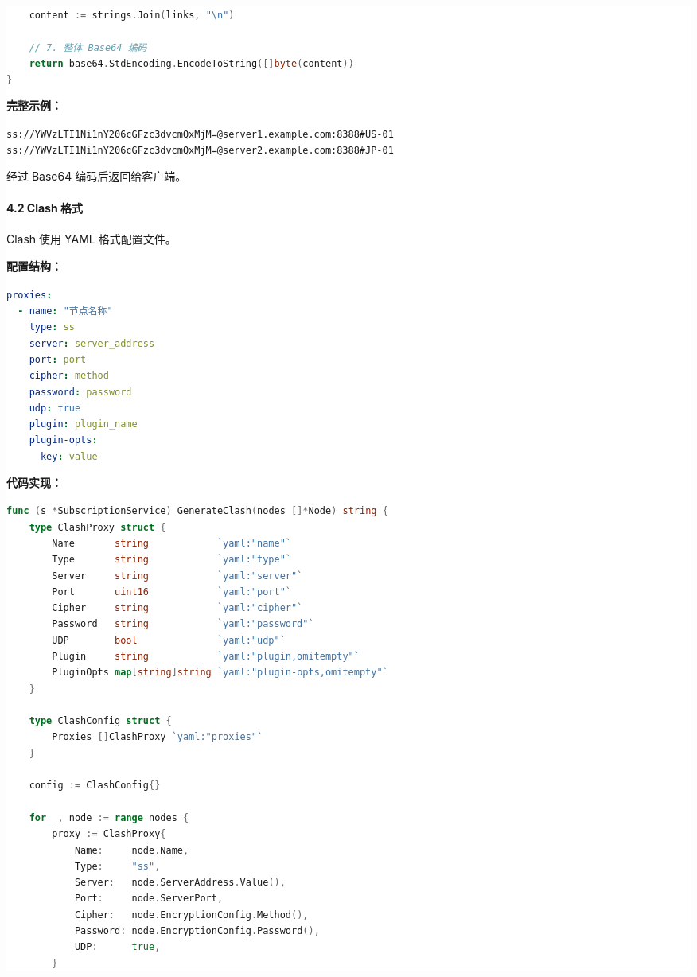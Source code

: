 ```go
    content := strings.Join(links, "\n")

    // 7. 整体 Base64 编码
    return base64.StdEncoding.EncodeToString([]byte(content))
}
```

**完整示例：**
```
ss://YWVzLTI1Ni1nY206cGFzc3dvcmQxMjM=@server1.example.com:8388#US-01
ss://YWVzLTI1Ni1nY206cGFzc3dvcmQxMjM=@server2.example.com:8388#JP-01
```

经过 Base64 编码后返回给客户端。

#### 4.2 Clash 格式

Clash 使用 YAML 格式配置文件。

**配置结构：**
```yaml
proxies:
  - name: "节点名称"
    type: ss
    server: server_address
    port: port
    cipher: method
    password: password
    udp: true
    plugin: plugin_name
    plugin-opts:
      key: value
```

**代码实现：**
```go
func (s *SubscriptionService) GenerateClash(nodes []*Node) string {
    type ClashProxy struct {
        Name       string            `yaml:"name"`
        Type       string            `yaml:"type"`
        Server     string            `yaml:"server"`
        Port       uint16            `yaml:"port"`
        Cipher     string            `yaml:"cipher"`
        Password   string            `yaml:"password"`
        UDP        bool              `yaml:"udp"`
        Plugin     string            `yaml:"plugin,omitempty"`
        PluginOpts map[string]string `yaml:"plugin-opts,omitempty"`
    }

    type ClashConfig struct {
        Proxies []ClashProxy `yaml:"proxies"`
    }

    config := ClashConfig{}

    for _, node := range nodes {
        proxy := ClashProxy{
            Name:     node.Name,
            Type:     "ss",
            Server:   node.ServerAddress.Value(),
            Port:     node.ServerPort,
            Cipher:   node.EncryptionConfig.Method(),
            Password: node.EncryptionConfig.Password(),
            UDP:      true,
        }

```